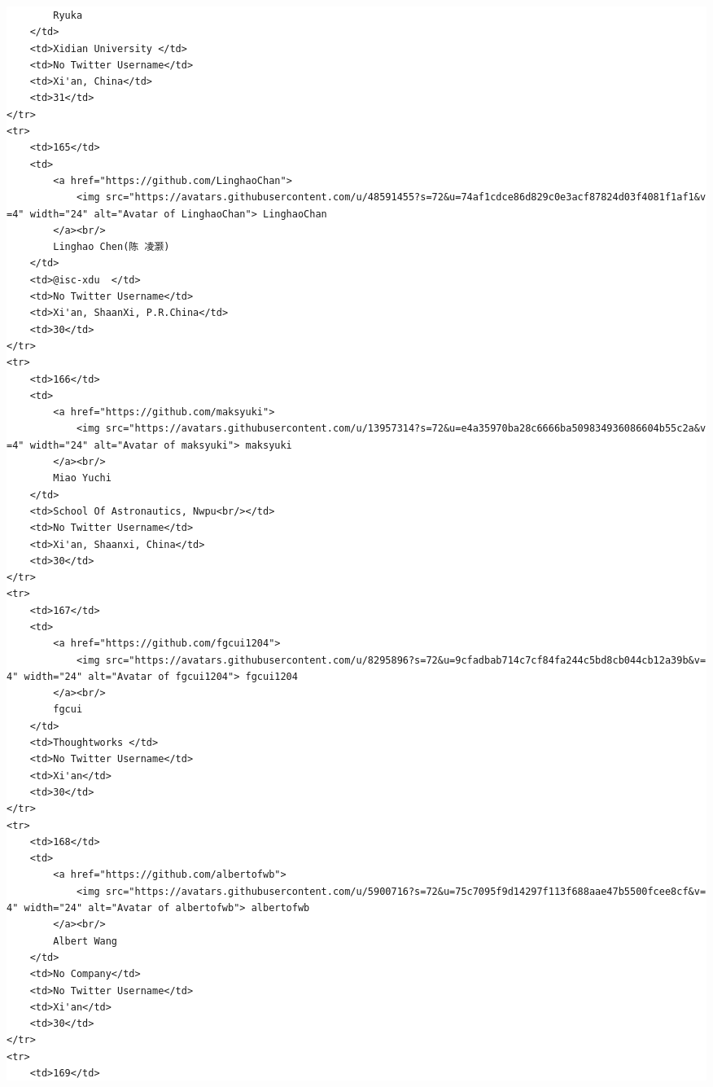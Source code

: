 			Ryuka
		</td>
		<td>Xidian University </td>
		<td>No Twitter Username</td>
		<td>Xi'an, China</td>
		<td>31</td>
	</tr>
	<tr>
		<td>165</td>
		<td>
			<a href="https://github.com/LinghaoChan">
				<img src="https://avatars.githubusercontent.com/u/48591455?s=72&u=74af1cdce86d829c0e3acf87824d03f4081f1af1&v=4" width="24" alt="Avatar of LinghaoChan"> LinghaoChan
			</a><br/>
			Linghao Chen(陈 凌灏)
		</td>
		<td>@isc-xdu  </td>
		<td>No Twitter Username</td>
		<td>Xi'an, ShaanXi, P.R.China</td>
		<td>30</td>
	</tr>
	<tr>
		<td>166</td>
		<td>
			<a href="https://github.com/maksyuki">
				<img src="https://avatars.githubusercontent.com/u/13957314?s=72&u=e4a35970ba28c6666ba509834936086604b55c2a&v=4" width="24" alt="Avatar of maksyuki"> maksyuki
			</a><br/>
			Miao Yuchi
		</td>
		<td>School Of Astronautics, Nwpu<br/></td>
		<td>No Twitter Username</td>
		<td>Xi'an, Shaanxi, China</td>
		<td>30</td>
	</tr>
	<tr>
		<td>167</td>
		<td>
			<a href="https://github.com/fgcui1204">
				<img src="https://avatars.githubusercontent.com/u/8295896?s=72&u=9cfadbab714c7cf84fa244c5bd8cb044cb12a39b&v=4" width="24" alt="Avatar of fgcui1204"> fgcui1204
			</a><br/>
			fgcui
		</td>
		<td>Thoughtworks </td>
		<td>No Twitter Username</td>
		<td>Xi'an</td>
		<td>30</td>
	</tr>
	<tr>
		<td>168</td>
		<td>
			<a href="https://github.com/albertofwb">
				<img src="https://avatars.githubusercontent.com/u/5900716?s=72&u=75c7095f9d14297f113f688aae47b5500fcee8cf&v=4" width="24" alt="Avatar of albertofwb"> albertofwb
			</a><br/>
			Albert Wang
		</td>
		<td>No Company</td>
		<td>No Twitter Username</td>
		<td>Xi'an</td>
		<td>30</td>
	</tr>
	<tr>
		<td>169</td>